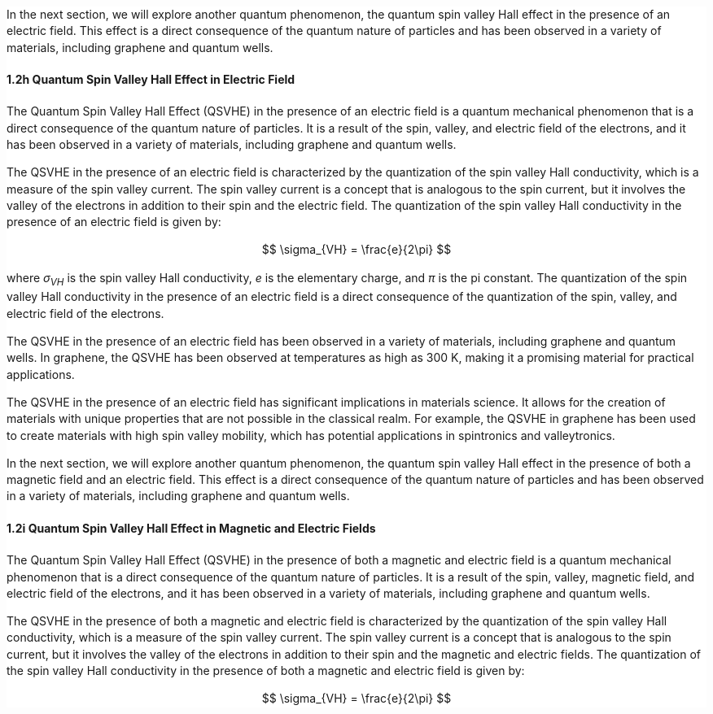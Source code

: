 In the next section, we will explore another quantum phenomenon, the quantum spin valley Hall effect in the presence of an electric field. This effect is a direct consequence of the quantum nature of particles and has been observed in a variety of materials, including graphene and quantum wells.

#### 1.2h Quantum Spin Valley Hall Effect in Electric Field

The Quantum Spin Valley Hall Effect (QSVHE) in the presence of an electric field is a quantum mechanical phenomenon that is a direct consequence of the quantum nature of particles. It is a result of the spin, valley, and electric field of the electrons, and it has been observed in a variety of materials, including graphene and quantum wells.

The QSVHE in the presence of an electric field is characterized by the quantization of the spin valley Hall conductivity, which is a measure of the spin valley current. The spin valley current is a concept that is analogous to the spin current, but it involves the valley of the electrons in addition to their spin and the electric field. The quantization of the spin valley Hall conductivity in the presence of an electric field is given by:

$$
\sigma_{VH} = \frac{e}{2\pi}
$$

where $\sigma_{VH}$ is the spin valley Hall conductivity, $e$ is the elementary charge, and $\pi$ is the pi constant. The quantization of the spin valley Hall conductivity in the presence of an electric field is a direct consequence of the quantization of the spin, valley, and electric field of the electrons.

The QSVHE in the presence of an electric field has been observed in a variety of materials, including graphene and quantum wells. In graphene, the QSVHE has been observed at temperatures as high as 300 K, making it a promising material for practical applications.

The QSVHE in the presence of an electric field has significant implications in materials science. It allows for the creation of materials with unique properties that are not possible in the classical realm. For example, the QSVHE in graphene has been used to create materials with high spin valley mobility, which has potential applications in spintronics and valleytronics.

In the next section, we will explore another quantum phenomenon, the quantum spin valley Hall effect in the presence of both a magnetic field and an electric field. This effect is a direct consequence of the quantum nature of particles and has been observed in a variety of materials, including graphene and quantum wells.

#### 1.2i Quantum Spin Valley Hall Effect in Magnetic and Electric Fields

The Quantum Spin Valley Hall Effect (QSVHE) in the presence of both a magnetic and electric field is a quantum mechanical phenomenon that is a direct consequence of the quantum nature of particles. It is a result of the spin, valley, magnetic field, and electric field of the electrons, and it has been observed in a variety of materials, including graphene and quantum wells.

The QSVHE in the presence of both a magnetic and electric field is characterized by the quantization of the spin valley Hall conductivity, which is a measure of the spin valley current. The spin valley current is a concept that is analogous to the spin current, but it involves the valley of the electrons in addition to their spin and the magnetic and electric fields. The quantization of the spin valley Hall conductivity in the presence of both a magnetic and electric field is given by:

$$
\sigma_{VH} = \frac{e}{2\pi}
$$
